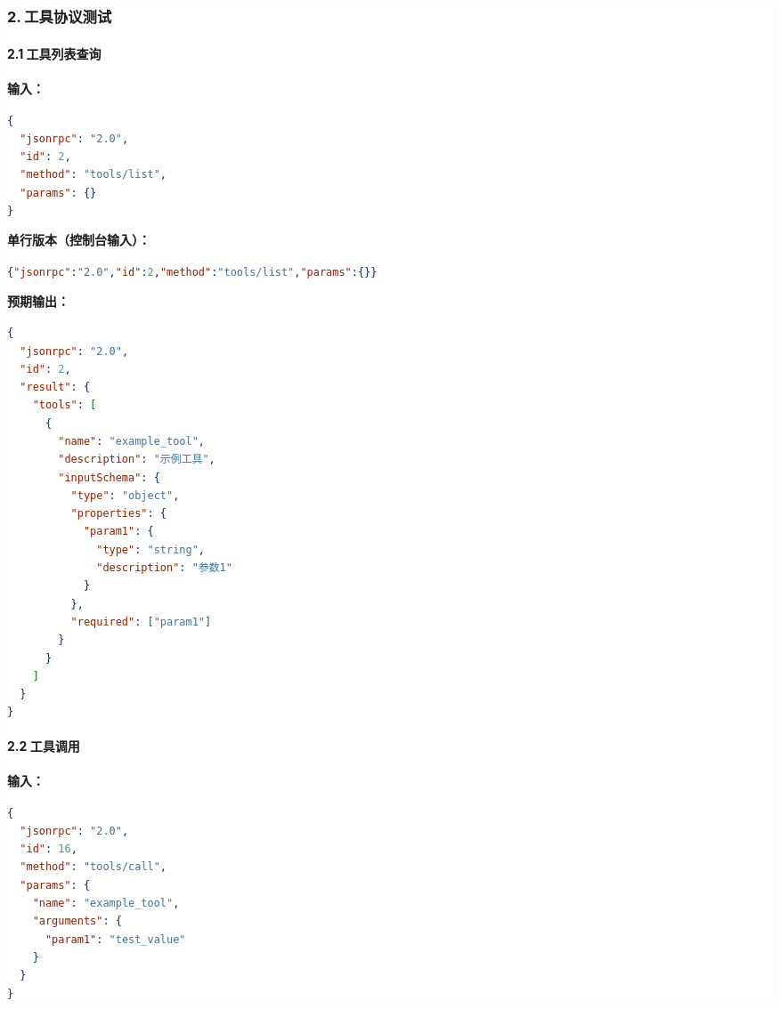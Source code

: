 ### 2. 工具协议测试

#### 2.1 工具列表查询
**输入：**
```json
{
  "jsonrpc": "2.0",
  "id": 2,
  "method": "tools/list",
  "params": {}
}
```

**单行版本（控制台输入）：**
```json
{"jsonrpc":"2.0","id":2,"method":"tools/list","params":{}}
```

**预期输出：**
```json
{
  "jsonrpc": "2.0",
  "id": 2,
  "result": {
    "tools": [
      {
        "name": "example_tool",
        "description": "示例工具",
        "inputSchema": {
          "type": "object",
          "properties": {
            "param1": {
              "type": "string",
              "description": "参数1"
            }
          },
          "required": ["param1"]
        }
      }
    ]
  }
}
```

#### 2.2 工具调用
**输入：**
```json
{
  "jsonrpc": "2.0",
  "id": 16,
  "method": "tools/call",
  "params": {
    "name": "example_tool",
    "arguments": {
      "param1": "test_value"
    }
  }
}
```
